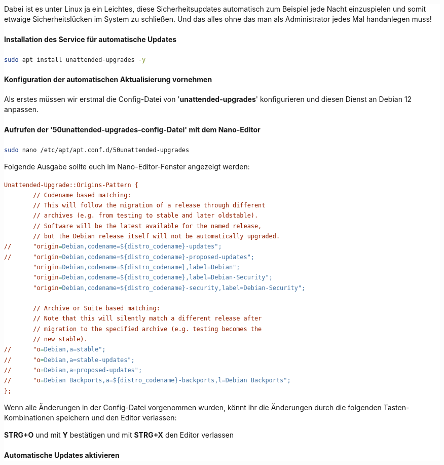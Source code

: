 Dabei ist es unter Linux ja ein Leichtes, diese Sicherheitsupdates automatisch zum Beispiel jede Nacht einzuspielen und somit etwaige Sicherheitslücken im System zu schließen. Und das alles ohne das man als Administrator jedes Mal handanlegen muss!

#### Installation des Service für automatische Updates

```sh
sudo apt install unattended-upgrades -y
```

#### Konfiguration der automatischen Aktualisierung vornehmen

Als erstes müssen wir erstmal die Config-Datei von '**unattended-upgrades**' konfigurieren und diesen Dienst an Debian 12 anpassen.

#### Aufrufen der '50unattended-upgrades-config-Datei' mit dem Nano-Editor

```sh
sudo nano /etc/apt/apt.conf.d/50unattended-upgrades
```

Folgende Ausgabe sollte euch im Nano-Editor-Fenster angezeigt werden:

```ini
Unattended-Upgrade::Origins-Pattern {
        // Codename based matching:
        // This will follow the migration of a release through different
        // archives (e.g. from testing to stable and later oldstable).
        // Software will be the latest available for the named release,
        // but the Debian release itself will not be automatically upgraded.
//      "origin=Debian,codename=${distro_codename}-updates";
//      "origin=Debian,codename=${distro_codename}-proposed-updates";
        "origin=Debian,codename=${distro_codename},label=Debian";
        "origin=Debian,codename=${distro_codename},label=Debian-Security";
        "origin=Debian,codename=${distro_codename}-security,label=Debian-Security";

        // Archive or Suite based matching:
        // Note that this will silently match a different release after
        // migration to the specified archive (e.g. testing becomes the
        // new stable).
//      "o=Debian,a=stable";
//      "o=Debian,a=stable-updates";
//      "o=Debian,a=proposed-updates";
//      "o=Debian Backports,a=${distro_codename}-backports,l=Debian Backports";
};
```

Wenn alle Änderungen in der Config-Datei vorgenommen wurden, könnt ihr die Änderungen durch die folgenden Tasten-Kombinationen speichern und den Editor verlassen:

**STRG+O** und mit **Y** bestätigen und mit **STRG+X** den Editor verlassen

#### Automatische Updates aktivieren

